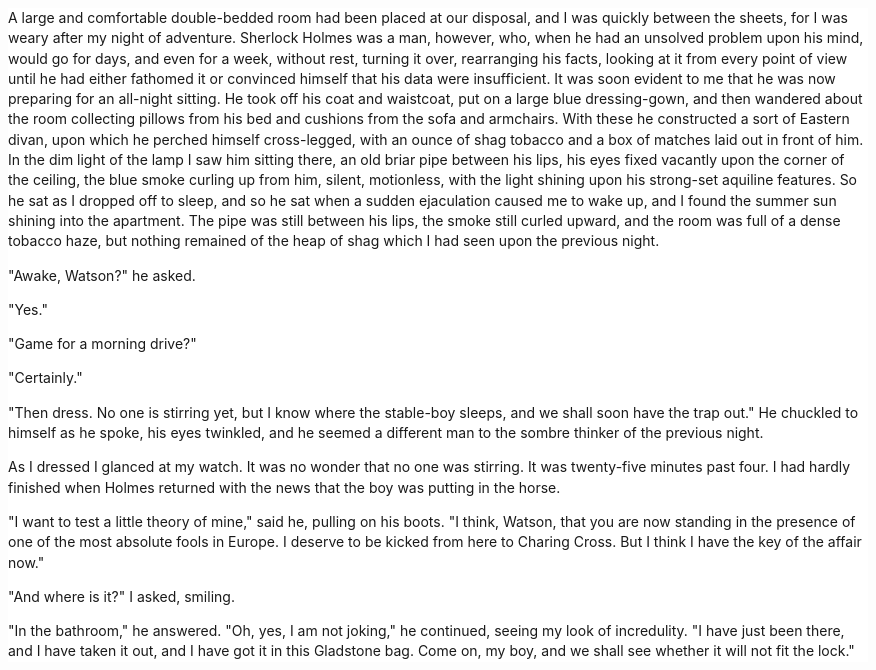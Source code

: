 A large and comfortable double-bedded room had been placed at our
disposal, and I was quickly between the sheets, for I was weary
after my night of adventure. Sherlock Holmes was a man, however,
who, when he had an unsolved problem upon his mind, would go for
days, and even for a week, without rest, turning it over,
rearranging his facts, looking at it from every point of view
until he had either fathomed it or convinced himself that his
data were insufficient. It was soon evident to me that he was now
preparing for an all-night sitting. He took off his coat and
waistcoat, put on a large blue dressing-gown, and then wandered
about the room collecting pillows from his bed and cushions from
the sofa and armchairs. With these he constructed a sort of
Eastern divan, upon which he perched himself cross-legged, with
an ounce of shag tobacco and a box of matches laid out in front
of him. In the dim light of the lamp I saw him sitting there, an
old briar pipe between his lips, his eyes fixed vacantly upon the
corner of the ceiling, the blue smoke curling up from him,
silent, motionless, with the light shining upon his strong-set
aquiline features. So he sat as I dropped off to sleep, and so he
sat when a sudden ejaculation caused me to wake up, and I found
the summer sun shining into the apartment. The pipe was still
between his lips, the smoke still curled upward, and the room was
full of a dense tobacco haze, but nothing remained of the heap of
shag which I had seen upon the previous night.

"Awake, Watson?" he asked.

"Yes."

"Game for a morning drive?"

"Certainly."

"Then dress. No one is stirring yet, but I know where the
stable-boy sleeps, and we shall soon have the trap out." He
chuckled to himself as he spoke, his eyes twinkled, and he seemed
a different man to the sombre thinker of the previous night.

As I dressed I glanced at my watch. It was no wonder that no one
was stirring. It was twenty-five minutes past four. I had hardly
finished when Holmes returned with the news that the boy was
putting in the horse.

"I want to test a little theory of mine," said he, pulling on his
boots. "I think, Watson, that you are now standing in the
presence of one of the most absolute fools in Europe. I deserve
to be kicked from here to Charing Cross. But I think I have the
key of the affair now."

"And where is it?" I asked, smiling.

"In the bathroom," he answered. "Oh, yes, I am not joking," he
continued, seeing my look of incredulity. "I have just been
there, and I have taken it out, and I have got it in this
Gladstone bag. Come on, my boy, and we shall see whether it will
not fit the lock."
